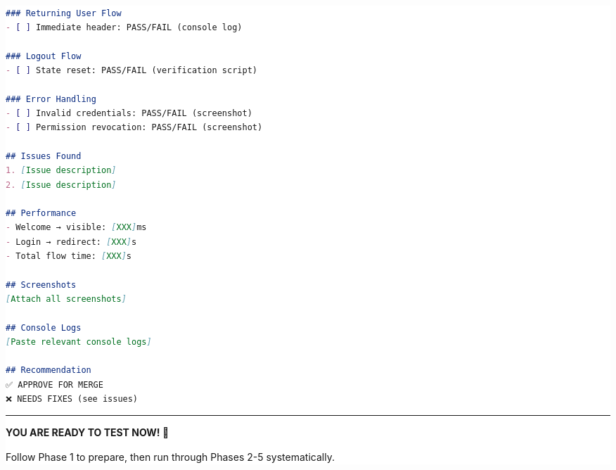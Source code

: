```markdown
### Returning User Flow
- [ ] Immediate header: PASS/FAIL (console log)

### Logout Flow
- [ ] State reset: PASS/FAIL (verification script)

### Error Handling
- [ ] Invalid credentials: PASS/FAIL (screenshot)
- [ ] Permission revocation: PASS/FAIL (screenshot)

## Issues Found
1. [Issue description]
2. [Issue description]

## Performance
- Welcome → visible: [XXX]ms
- Login → redirect: [XXX]s
- Total flow time: [XXX]s

## Screenshots
[Attach all screenshots]

## Console Logs
[Paste relevant console logs]

## Recommendation
✅ APPROVE FOR MERGE
❌ NEEDS FIXES (see issues)
```

---

**YOU ARE READY TO TEST NOW! 🚀**

Follow Phase 1 to prepare, then run through Phases 2-5 systematically.


